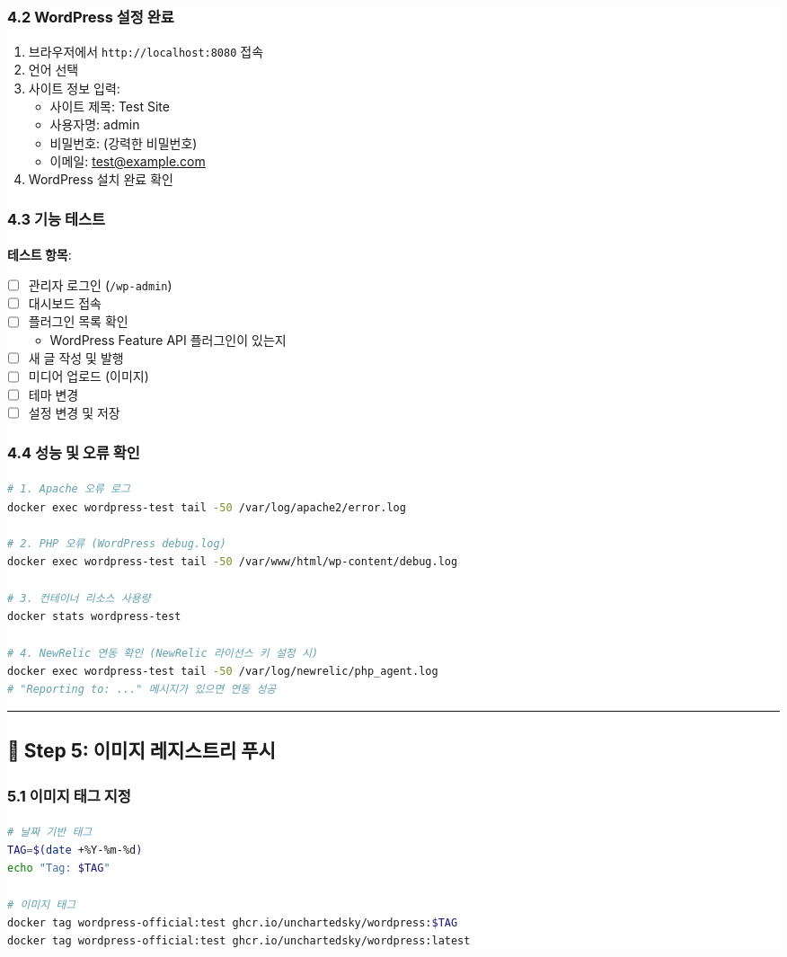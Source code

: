 ### 4.2 WordPress 설정 완료

1. 브라우저에서 `http://localhost:8080` 접속
2. 언어 선택
3. 사이트 정보 입력:
   - 사이트 제목: Test Site
   - 사용자명: admin
   - 비밀번호: (강력한 비밀번호)
   - 이메일: test@example.com
4. WordPress 설치 완료 확인

### 4.3 기능 테스트

**테스트 항목**:
- [ ] 관리자 로그인 (`/wp-admin`)
- [ ] 대시보드 접속
- [ ] 플러그인 목록 확인
  - WordPress Feature API 플러그인이 있는지
- [ ] 새 글 작성 및 발행
- [ ] 미디어 업로드 (이미지)
- [ ] 테마 변경
- [ ] 설정 변경 및 저장

### 4.4 성능 및 오류 확인

```bash
# 1. Apache 오류 로그
docker exec wordpress-test tail -50 /var/log/apache2/error.log

# 2. PHP 오류 (WordPress debug.log)
docker exec wordpress-test tail -50 /var/www/html/wp-content/debug.log

# 3. 컨테이너 리소스 사용량
docker stats wordpress-test

# 4. NewRelic 연동 확인 (NewRelic 라이선스 키 설정 시)
docker exec wordpress-test tail -50 /var/log/newrelic/php_agent.log
# "Reporting to: ..." 메시지가 있으면 연동 성공
```

---

## 🐳 Step 5: 이미지 레지스트리 푸시

### 5.1 이미지 태그 지정

```bash
# 날짜 기반 태그
TAG=$(date +%Y-%m-%d)
echo "Tag: $TAG"

# 이미지 태그
docker tag wordpress-official:test ghcr.io/unchartedsky/wordpress:$TAG
docker tag wordpress-official:test ghcr.io/unchartedsky/wordpress:latest
```
